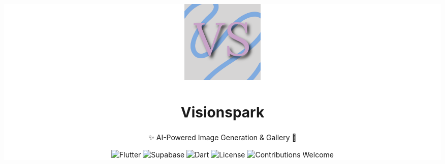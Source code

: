 <div align="center">
  <img src="visionspark/assets/logo.png" alt="Visionspark Logo" width="150"/>
  <h1>Visionspark</h1>
  <p>✨ AI-Powered Image Generation & Gallery 🎨</p>
</div>

<div align="center">
  <img src="https://img.shields.io/badge/Flutter-02569B?style=for-the-badge&logo=flutter&logoColor=white" alt="Flutter" />
  <img src="https://img.shields.io/badge/Supabase-3FCF8E?style=for-the-badge&logo=supabase&logoColor=white" alt="Supabase" />
  <img src="https://img.shields.io/badge/Dart-0175C2?style=for-the-badge&logo=dart&logoColor=white" alt="Dart" />
  <img src="https://img.shields.io/badge/license-MIT-blue.svg?style=for-the-badge" alt="License">
  <img src="https://img.shields.io/badge/contributions-welcome-brightgreen.svg?style=for-the-badge" alt="Contributions Welcome">
</div>
